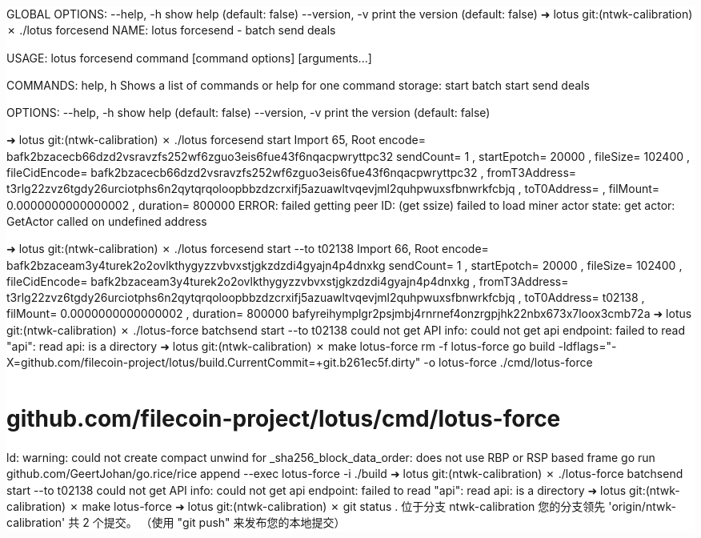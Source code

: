 GLOBAL OPTIONS:
   --help, -h     show help (default: false)
   --version, -v  print the version (default: false)
➜  lotus git:(ntwk-calibration) ✗ ./lotus forcesend
NAME:
   lotus forcesend - batch send deals

USAGE:
   lotus forcesend command [command options] [arguments...]

COMMANDS:
   help, h  Shows a list of commands or help for one command
   storage:
     start  batch start send deals

OPTIONS:
   --help, -h     show help (default: false)
   --version, -v  print the version (default: false)
   
➜  lotus git:(ntwk-calibration) ✗ ./lotus forcesend start 
Import 65, Root encode= bafk2bzacecb66dzd2vsravzfs252wf6zguo3eis6fue43f6nqacpwryttpc32
sendCount= 1 , startEpotch= 20000 , fileSize= 102400 , fileCidEncode= bafk2bzacecb66dzd2vsravzfs252wf6zguo3eis6fue43f6nqacpwryttpc32 ,  fromT3Address= t3rlg22zvz6tgdy26urciotphs6n2qytqrqoloopbbzdzcrxifj5azuawltvqevjml2quhpwuxsfbnwrkfcbjq ,  toT0Address=  , filMount= 0.0000000000000002 , duration= 800000
ERROR: failed getting peer ID: (get ssize) failed to load miner actor state: get actor: GetActor called on undefined address

➜  lotus git:(ntwk-calibration) ✗ ./lotus forcesend start --to t02138
Import 66, Root encode= bafk2bzaceam3y4turek2o2ovlkthygyzzvbvxstjgkzdzdi4gyajn4p4dnxkg
sendCount= 1 , startEpotch= 20000 , fileSize= 102400 , fileCidEncode= bafk2bzaceam3y4turek2o2ovlkthygyzzvbvxstjgkzdzdi4gyajn4p4dnxkg ,  fromT3Address= t3rlg22zvz6tgdy26urciotphs6n2qytqrqoloopbbzdzcrxifj5azuawltvqevjml2quhpwuxsfbnwrkfcbjq ,  toT0Address= t02138 , filMount= 0.0000000000000002 , duration= 800000
bafyreihymplgr2psjmbj4rnrnef4onzrgpjhk22nbx673x7loox3cmb72a
➜  lotus git:(ntwk-calibration) ✗ ./lotus-force batchsend start --to t02138
could not get API info: could not get api endpoint: failed to read "api": read api: is a directory
➜  lotus git:(ntwk-calibration) ✗ make lotus-force
rm -f lotus-force
go build  -ldflags="-X=github.com/filecoin-project/lotus/build.CurrentCommit=+git.b261ec5f.dirty" -o lotus-force ./cmd/lotus-force
# github.com/filecoin-project/lotus/cmd/lotus-force
ld: warning: could not create compact unwind for _sha256_block_data_order: does not use RBP or RSP based frame
go run github.com/GeertJohan/go.rice/rice append --exec lotus-force -i ./build
➜  lotus git:(ntwk-calibration) ✗ ./lotus-force batchsend start --to t02138
could not get API info: could not get api endpoint: failed to read "api": read api: is a directory
➜  lotus git:(ntwk-calibration) ✗ make lotus-force
➜  lotus git:(ntwk-calibration) ✗ git status .
位于分支 ntwk-calibration
您的分支领先 'origin/ntwk-calibration' 共 2 个提交。
  （使用 "git push" 来发布您的本地提交）
